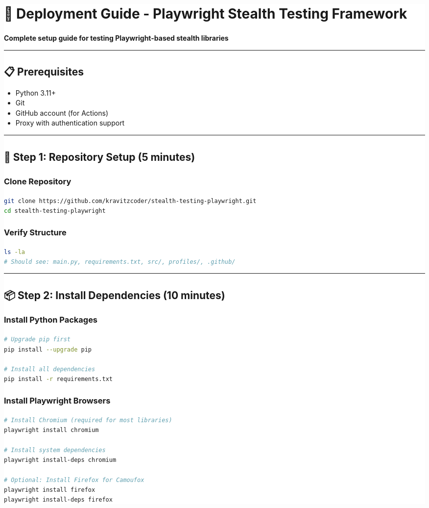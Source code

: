 # 🚀 Deployment Guide - Playwright Stealth Testing Framework

**Complete setup guide for testing Playwright-based stealth libraries**

---

## 📋 Prerequisites

- Python 3.11+
- Git
- GitHub account (for Actions)
- Proxy with authentication support

---

## 🔧 Step 1: Repository Setup (5 minutes)

### Clone Repository
```bash
git clone https://github.com/kravitzcoder/stealth-testing-playwright.git
cd stealth-testing-playwright
```

### Verify Structure
```bash
ls -la
# Should see: main.py, requirements.txt, src/, profiles/, .github/
```

---

## 📦 Step 2: Install Dependencies (10 minutes)

### Install Python Packages
```bash
# Upgrade pip first
pip install --upgrade pip

# Install all dependencies
pip install -r requirements.txt
```

### Install Playwright Browsers
```bash
# Install Chromium (required for most libraries)
playwright install chromium

# Install system dependencies
playwright install-deps chromium

# Optional: Install Firefox for Camoufox
playwright install firefox
playwright install-deps firefox
```
